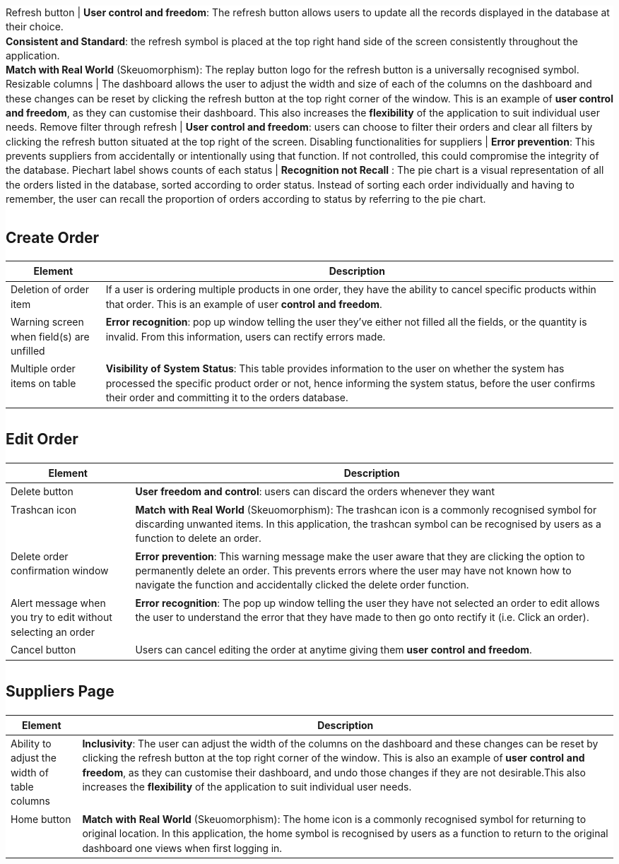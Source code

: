 Refresh button | **User control and freedom**: The refresh button allows users to update all the records displayed in the database at their choice.<br>**Consistent and Standard**: the refresh symbol is placed at the top right hand side of the screen consistently throughout the application.<br>**Match with Real World** (Skeuomorphism): The replay button logo for the refresh button is a universally recognised symbol. 
Resizable columns | The dashboard allows the user to adjust the width and size of each of the columns on the dashboard and these changes can be reset by clicking the refresh button at the top right corner of the window. This is an example of **user control and freedom**, as they can customise their dashboard. This also increases the **flexibility** of the application to suit individual user needs.
Remove filter through refresh | **User control and freedom**: users can choose to filter their orders and clear all filters by clicking the refresh button situated at the top right of the screen.
Disabling functionalities for suppliers | **Error prevention**: This prevents suppliers from accidentally or intentionally using that function. If not controlled, this could compromise the integrity of the database.
Piechart label shows counts of each status | **Recognition not Recall** : The pie chart is a visual representation of all the orders listed in the database, sorted according to order status. Instead of sorting each order individually and having to remember, the user can recall the proportion of orders according to status by referring to the pie chart. 


## Create Order ##
Element | Description
------- | -----------
Deletion of order item | If a user is ordering multiple products in one order, they have the ability to cancel specific products within that order. This is an example of user **control and freedom**. 
Warning screen when field(s) are unfilled | **Error recognition**: pop up window telling the user they’ve either not filled all the fields, or the quantity is invalid. From this information, users can rectify errors made. 
Multiple order items on table | **Visibility of System Status**: This table provides information to the user on whether the system has processed the specific product order or not, hence informing the system status,  before the user confirms their order and committing it to the orders database. 

## Edit Order ##
Element | Description
------- | -----------
Delete button | **User freedom and control**: users can discard the orders whenever they want
Trashcan icon | **Match with Real World** (Skeuomorphism): The trashcan icon is a commonly recognised symbol for discarding unwanted items. In this application, the trashcan symbol can be recognised by users as a function to delete an order.
Delete order confirmation window | **Error prevention**: This warning message make the user aware that they are clicking the option to permanently delete an order. This prevents errors where the user may have not known how to navigate the function and accidentally clicked the delete order function.
Alert message when you try to edit without selecting an order | **Error recognition**: The pop up window telling the user they have not selected an order to edit allows the user to understand the error that they have made to then go onto rectify it (i.e. Click an order).
Cancel button | Users can cancel editing the order at anytime giving them **user control and freedom**.

## Suppliers Page ##
Element | Description
------- | -----------
Ability to adjust the width of table columns | **Inclusivity**: The user can adjust the width of the columns on the dashboard and these changes can be reset by clicking the refresh button at the top right corner of the window. This is also an example of **user control and freedom**, as they can customise their dashboard, and undo those changes if they are not desirable.This also increases the **flexibility** of the application to suit individual user needs.
Home button | **Match with Real World** (Skeuomorphism): The home icon is a commonly recognised symbol for returning to original location. In this application, the home symbol is recognised by users as a function to return to the original dashboard one views when first logging in. 
